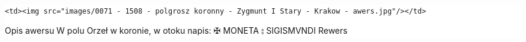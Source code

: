     <td><img src="images/0071 - 1508 - polgrosz koronny - Zygmunt I Stary - Krakow - awers.jpg"/></td>
  </tr>
  <tr>
    <th>Opis awersu</th>
    <td>W polu Orzeł w koronie, w otoku napis: ✠ MONETA ⦂ SIGISMVNDI</td>
  </tr>
  <tr>
    <th>Rewers</th>
